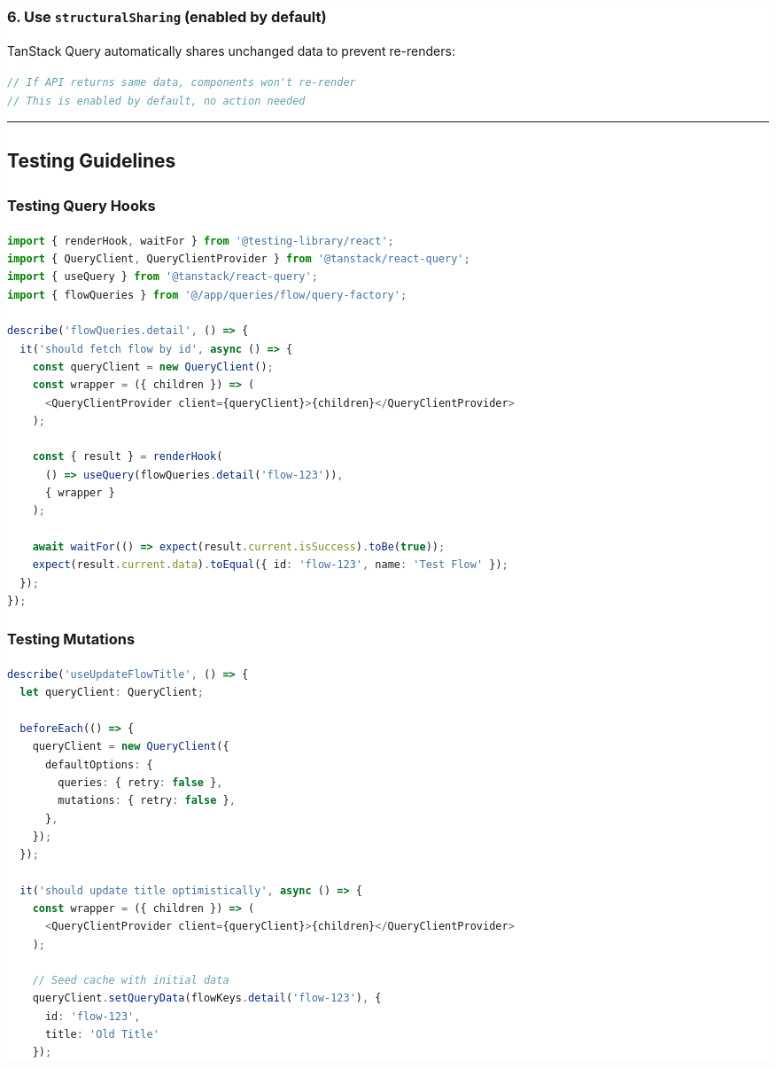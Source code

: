 ### 6. Use `structuralSharing` (enabled by default)

TanStack Query automatically shares unchanged data to prevent re-renders:

```typescript
// If API returns same data, components won't re-render
// This is enabled by default, no action needed
```

---

## Testing Guidelines

### Testing Query Hooks

```typescript
import { renderHook, waitFor } from '@testing-library/react';
import { QueryClient, QueryClientProvider } from '@tanstack/react-query';
import { useQuery } from '@tanstack/react-query';
import { flowQueries } from '@/app/queries/flow/query-factory';

describe('flowQueries.detail', () => {
  it('should fetch flow by id', async () => {
    const queryClient = new QueryClient();
    const wrapper = ({ children }) => (
      <QueryClientProvider client={queryClient}>{children}</QueryClientProvider>
    );

    const { result } = renderHook(
      () => useQuery(flowQueries.detail('flow-123')),
      { wrapper }
    );

    await waitFor(() => expect(result.current.isSuccess).toBe(true));
    expect(result.current.data).toEqual({ id: 'flow-123', name: 'Test Flow' });
  });
});
```

### Testing Mutations

```typescript
describe('useUpdateFlowTitle', () => {
  let queryClient: QueryClient;

  beforeEach(() => {
    queryClient = new QueryClient({
      defaultOptions: {
        queries: { retry: false },
        mutations: { retry: false },
      },
    });
  });

  it('should update title optimistically', async () => {
    const wrapper = ({ children }) => (
      <QueryClientProvider client={queryClient}>{children}</QueryClientProvider>
    );

    // Seed cache with initial data
    queryClient.setQueryData(flowKeys.detail('flow-123'), {
      id: 'flow-123',
      title: 'Old Title'
    });

```